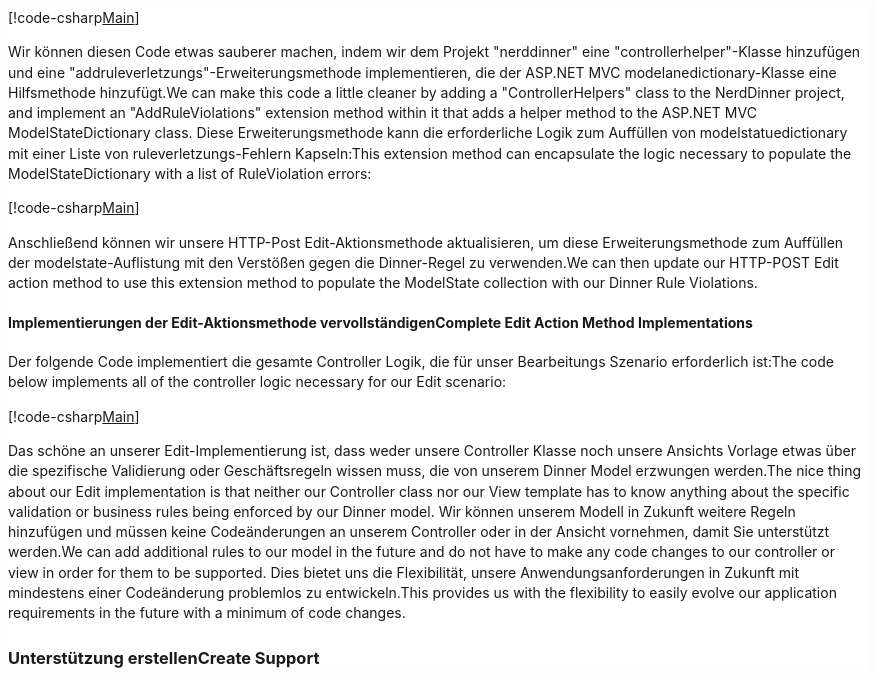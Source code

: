 [!code-csharp[Main](provide-crud-create-read-update-delete-data-form-entry-support/samples/sample20.cs)]

<span data-ttu-id="5d902-261">Wir können diesen Code etwas sauberer machen, indem wir dem Projekt "nerddinner" eine "controllerhelper"-Klasse hinzufügen und eine "addruleverletzungs"-Erweiterungsmethode implementieren, die der ASP.NET MVC modelanedictionary-Klasse eine Hilfsmethode hinzufügt.</span><span class="sxs-lookup"><span data-stu-id="5d902-261">We can make this code a little cleaner by adding a "ControllerHelpers" class to the NerdDinner project, and implement an "AddRuleViolations" extension method within it that adds a helper method to the ASP.NET MVC ModelStateDictionary class.</span></span> <span data-ttu-id="5d902-262">Diese Erweiterungsmethode kann die erforderliche Logik zum Auffüllen von modelstatuedictionary mit einer Liste von ruleverletzungs-Fehlern Kapseln:</span><span class="sxs-lookup"><span data-stu-id="5d902-262">This extension method can encapsulate the logic necessary to populate the ModelStateDictionary with a list of RuleViolation errors:</span></span>

[!code-csharp[Main](provide-crud-create-read-update-delete-data-form-entry-support/samples/sample21.cs)]

<span data-ttu-id="5d902-263">Anschließend können wir unsere HTTP-Post Edit-Aktionsmethode aktualisieren, um diese Erweiterungsmethode zum Auffüllen der modelstate-Auflistung mit den Verstößen gegen die Dinner-Regel zu verwenden.</span><span class="sxs-lookup"><span data-stu-id="5d902-263">We can then update our HTTP-POST Edit action method to use this extension method to populate the ModelState collection with our Dinner Rule Violations.</span></span>

#### <a name="complete-edit-action-method-implementations"></a><span data-ttu-id="5d902-264">Implementierungen der Edit-Aktionsmethode vervollständigen</span><span class="sxs-lookup"><span data-stu-id="5d902-264">Complete Edit Action Method Implementations</span></span>

<span data-ttu-id="5d902-265">Der folgende Code implementiert die gesamte Controller Logik, die für unser Bearbeitungs Szenario erforderlich ist:</span><span class="sxs-lookup"><span data-stu-id="5d902-265">The code below implements all of the controller logic necessary for our Edit scenario:</span></span>

[!code-csharp[Main](provide-crud-create-read-update-delete-data-form-entry-support/samples/sample22.cs)]

<span data-ttu-id="5d902-266">Das schöne an unserer Edit-Implementierung ist, dass weder unsere Controller Klasse noch unsere Ansichts Vorlage etwas über die spezifische Validierung oder Geschäftsregeln wissen muss, die von unserem Dinner Model erzwungen werden.</span><span class="sxs-lookup"><span data-stu-id="5d902-266">The nice thing about our Edit implementation is that neither our Controller class nor our View template has to know anything about the specific validation or business rules being enforced by our Dinner model.</span></span> <span data-ttu-id="5d902-267">Wir können unserem Modell in Zukunft weitere Regeln hinzufügen und müssen keine Codeänderungen an unserem Controller oder in der Ansicht vornehmen, damit Sie unterstützt werden.</span><span class="sxs-lookup"><span data-stu-id="5d902-267">We can add additional rules to our model in the future and do not have to make any code changes to our controller or view in order for them to be supported.</span></span> <span data-ttu-id="5d902-268">Dies bietet uns die Flexibilität, unsere Anwendungsanforderungen in Zukunft mit mindestens einer Codeänderung problemlos zu entwickeln.</span><span class="sxs-lookup"><span data-stu-id="5d902-268">This provides us with the flexibility to easily evolve our application requirements in the future with a minimum of code changes.</span></span>

### <a name="create-support"></a><span data-ttu-id="5d902-269">Unterstützung erstellen</span><span class="sxs-lookup"><span data-stu-id="5d902-269">Create Support</span></span>
